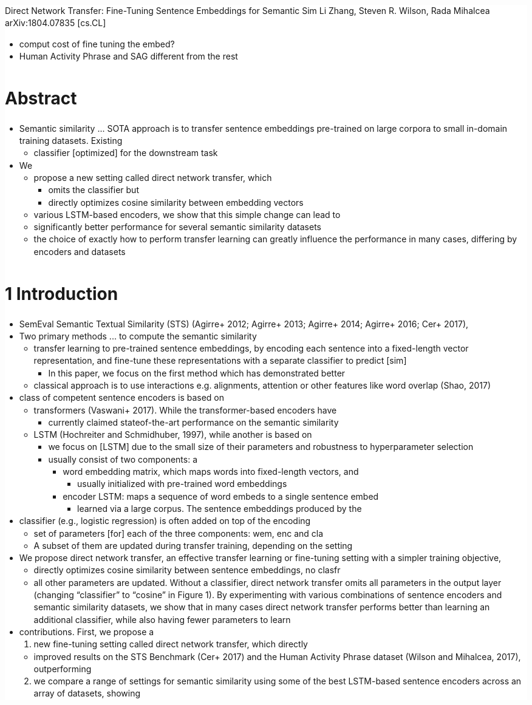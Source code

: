 Direct Network Transfer: Fine-Tuning Sentence Embeddings for Semantic Sim
Li Zhang, Steven R. Wilson, Rada Mihalcea
arXiv:1804.07835 [cs.CL]

* comput cost of fine tuning the embed?
* Human Activity Phrase and SAG different from the rest

# Abstract

* Semantic similarity ... SOTA approach is to transfer sentence embeddings
  pre-trained on large corpora to small in-domain training datasets. Existing
  * classifier [optimized] for the downstream task
* We
  * propose a new setting called direct network transfer, which
    * omits the classifier but
    * directly optimizes cosine similarity between embedding vectors
  * various LSTM-based encoders, we show that this simple change can lead to
  * significantly better performance for several semantic similarity datasets
  * the choice of exactly how to perform transfer learning can
    greatly influence the performance in many cases,
    differing by encoders and datasets

# 1 Introduction

* SemEval Semantic Textual Similarity (STS)
  (Agirre+ 2012; Agirre+ 2013; Agirre+ 2014; Agirre+ 2016; Cer+ 2017),
* Two primary methods ... to compute the semantic similarity
  * transfer learning to pre-trained sentence embeddings, by
    encoding each sentence into a fixed-length vector representation, and
    fine-tune these representations with a separate classifier to predict [sim]
    * In this paper, we focus on the first method which has demonstrated better
  * classical approach is to use interactions
    e.g. alignments, attention or other features like word overlap (Shao, 2017)
* class of competent sentence encoders is based on
  * transformers (Vaswani+ 2017).  While the transformer-based encoders have
    * currently claimed stateof-the-art performance on the semantic similarity
  * LSTM (Hochreiter and Schmidhuber, 1997), while another is based on
    * we focus on [LSTM] due to the small size of their parameters and
      robustness to hyperparameter selection
    * usually consist of two components: a
      * word embedding matrix, which maps words into fixed-length vectors, and
        * usually initialized with pre-trained word embeddings
      * encoder LSTM: maps a sequence of word embeds to a single sentence embed
        * learned via a large corpus. The sentence embeddings produced by the
* classifier (e.g., logistic regression) is often added on top of the encoding
  * set of parameters [for] each of the three components: wem, enc and cla
  * A subset of them are updated during transfer training,
    depending on the setting
* We propose direct network transfer, an effective
  transfer learning or fine-tuning setting with a simpler training objective,
  * directly optimizes cosine similarity between sentence embeddings, no clasfr
  * all other parameters are updated. Without a classifier, direct network
    transfer omits all parameters in the output layer (changing “classifier” to
    “cosine” in Figure 1). By experimenting with various combinations of
    sentence encoders and semantic similarity datasets, we show that in many
    cases direct network transfer performs better than learning an additional
    classifier, while also having fewer parameters to learn 
* contributions. First, we propose a
  1. new fine-tuning setting called direct network transfer, which directly
    * improved results on the STS Benchmark (Cer+ 2017) and the
      Human Activity Phrase dataset (Wilson and Mihalcea, 2017), outperforming
  2. we compare a range of settings for semantic similarity using some of the
     best LSTM-based sentence encoders across an array of datasets, showing